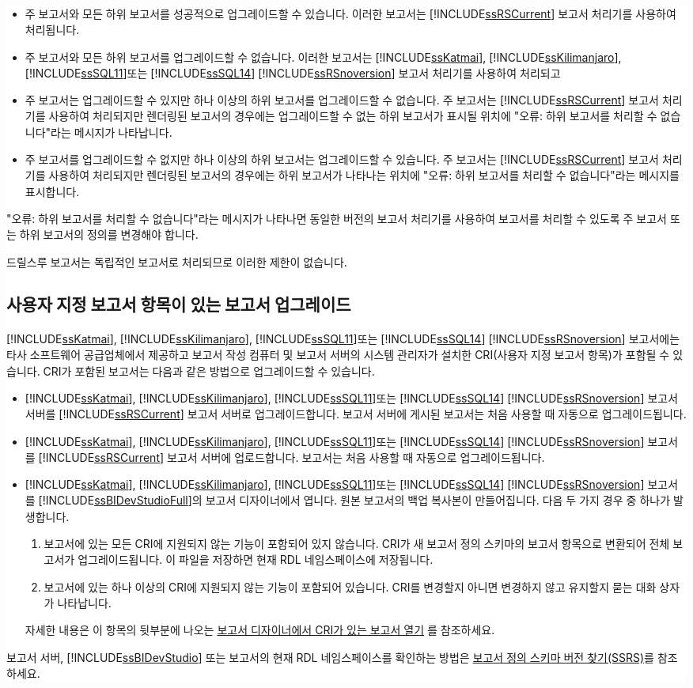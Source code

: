 -   주 보고서와 모든 하위 보고서를 성공적으로 업그레이드할 수 있습니다. 이러한 보고서는 [!INCLUDE[ssRSCurrent](../../includes/ssrscurrent-md.md)] 보고서 처리기를 사용하여 처리됩니다.  
  
-   주 보고서와 모든 하위 보고서를 업그레이드할 수 없습니다. 이러한 보고서는 [!INCLUDE[ssKatmai](../../includes/sskatmai-md.md)], [!INCLUDE[ssKilimanjaro](../../includes/sskilimanjaro-md.md)], [!INCLUDE[ssSQL11](../../includes/sssql11-md.md)]또는 [!INCLUDE[ssSQL14](../../includes/sssql14-md.md)] [!INCLUDE[ssRSnoversion](../../includes/ssrsnoversion-md.md)] 보고서 처리기를 사용하여 처리되고  
  
-   주 보고서는 업그레이드할 수 있지만 하나 이상의 하위 보고서를 업그레이드할 수 없습니다. 주 보고서는 [!INCLUDE[ssRSCurrent](../../includes/ssrscurrent-md.md)] 보고서 처리기를 사용하여 처리되지만 렌더링된 보고서의 경우에는 업그레이드할 수 없는 하위 보고서가 표시될 위치에 "오류: 하위 보고서를 처리할 수 없습니다"라는 메시지가 나타납니다.  
  
-   주 보고서를 업그레이드할 수 없지만 하나 이상의 하위 보고서는 업그레이드할 수 있습니다. 주 보고서는 [!INCLUDE[ssRSCurrent](../../includes/ssrscurrent-md.md)] 보고서 처리기를 사용하여 처리되지만 렌더링된 보고서의 경우에는 하위 보고서가 나타나는 위치에 "오류: 하위 보고서를 처리할 수 없습니다"라는 메시지를 표시합니다.  
  
 "오류: 하위 보고서를 처리할 수 없습니다"라는 메시지가 나타나면 동일한 버전의 보고서 처리기를 사용하여 보고서를 처리할 수 있도록 주 보고서 또는 하위 보고서의 정의를 변경해야 합니다.  
  
 드릴스루 보고서는 독립적인 보고서로 처리되므로 이러한 제한이 없습니다.  
  
##  <a name="bkmk_CRIs"></a> 사용자 지정 보고서 항목이 있는 보고서 업그레이드  
 [!INCLUDE[ssKatmai](../../includes/sskatmai-md.md)], [!INCLUDE[ssKilimanjaro](../../includes/sskilimanjaro-md.md)], [!INCLUDE[ssSQL11](../../includes/sssql11-md.md)]또는 [!INCLUDE[ssSQL14](../../includes/sssql14-md.md)] [!INCLUDE[ssRSnoversion](../../includes/ssrsnoversion-md.md)] 보고서에는 타사 소프트웨어 공급업체에서 제공하고 보고서 작성 컴퓨터 및 보고서 서버의 시스템 관리자가 설치한 CRI(사용자 지정 보고서 항목)가 포함될 수 있습니다. CRI가 포함된 보고서는 다음과 같은 방법으로 업그레이드할 수 있습니다.  
  
-   [!INCLUDE[ssKatmai](../../includes/sskatmai-md.md)], [!INCLUDE[ssKilimanjaro](../../includes/sskilimanjaro-md.md)], [!INCLUDE[ssSQL11](../../includes/sssql11-md.md)]또는 [!INCLUDE[ssSQL14](../../includes/sssql14-md.md)] [!INCLUDE[ssRSnoversion](../../includes/ssrsnoversion-md.md)] 보고서 서버를 [!INCLUDE[ssRSCurrent](../../includes/ssrscurrent-md.md)] 보고서 서버로 업그레이드합니다. 보고서 서버에 게시된 보고서는 처음 사용할 때 자동으로 업그레이드됩니다.  
  
-   [!INCLUDE[ssKatmai](../../includes/sskatmai-md.md)], [!INCLUDE[ssKilimanjaro](../../includes/sskilimanjaro-md.md)], [!INCLUDE[ssSQL11](../../includes/sssql11-md.md)]또는 [!INCLUDE[ssSQL14](../../includes/sssql14-md.md)] [!INCLUDE[ssRSnoversion](../../includes/ssrsnoversion-md.md)] 보고서를 [!INCLUDE[ssRSCurrent](../../includes/ssrscurrent-md.md)] 보고서 서버에 업로드합니다. 보고서는 처음 사용할 때 자동으로 업그레이드됩니다.  
  
-   [!INCLUDE[ssKatmai](../../includes/sskatmai-md.md)], [!INCLUDE[ssKilimanjaro](../../includes/sskilimanjaro-md.md)], [!INCLUDE[ssSQL11](../../includes/sssql11-md.md)]또는 [!INCLUDE[ssSQL14](../../includes/sssql14-md.md)] [!INCLUDE[ssRSnoversion](../../includes/ssrsnoversion-md.md)] 보고서를 [!INCLUDE[ssBIDevStudioFull](../../includes/ssbidevstudiofull-md.md)]의 보고서 디자이너에서 엽니다. 원본 보고서의 백업 복사본이 만들어집니다. 다음 두 가지 경우 중 하나가 발생합니다.  
  
    1.  보고서에 있는 모든 CRI에 지원되지 않는 기능이 포함되어 있지 않습니다. CRI가 새 보고서 정의 스키마의 보고서 항목으로 변환되어 전체 보고서가 업그레이드됩니다. 이 파일을 저장하면 현재 RDL 네임스페이스에 저장됩니다.  
  
    2.  보고서에 있는 하나 이상의 CRI에 지원되지 않는 기능이 포함되어 있습니다. CRI를 변경할지 아니면 변경하지 않고 유지할지 묻는 대화 상자가 나타납니다.  
  
     자세한 내용은 이 항목의 뒷부분에 나오는 [보고서 디자이너에서 CRI가 있는 보고서 열기](#OpeningaReport) 를 참조하세요.  
  
 보고서 서버, [!INCLUDE[ssBIDevStudio](../../includes/ssbidevstudio-md.md)] 또는 보고서의 현재 RDL 네임스페이스를 확인하는 방법은 [보고서 정의 스키마 버전 찾기&#40;SSRS&#41;](../../reporting-services/reports/find-the-report-definition-schema-version-ssrs.md)를 참조하세요.  
  